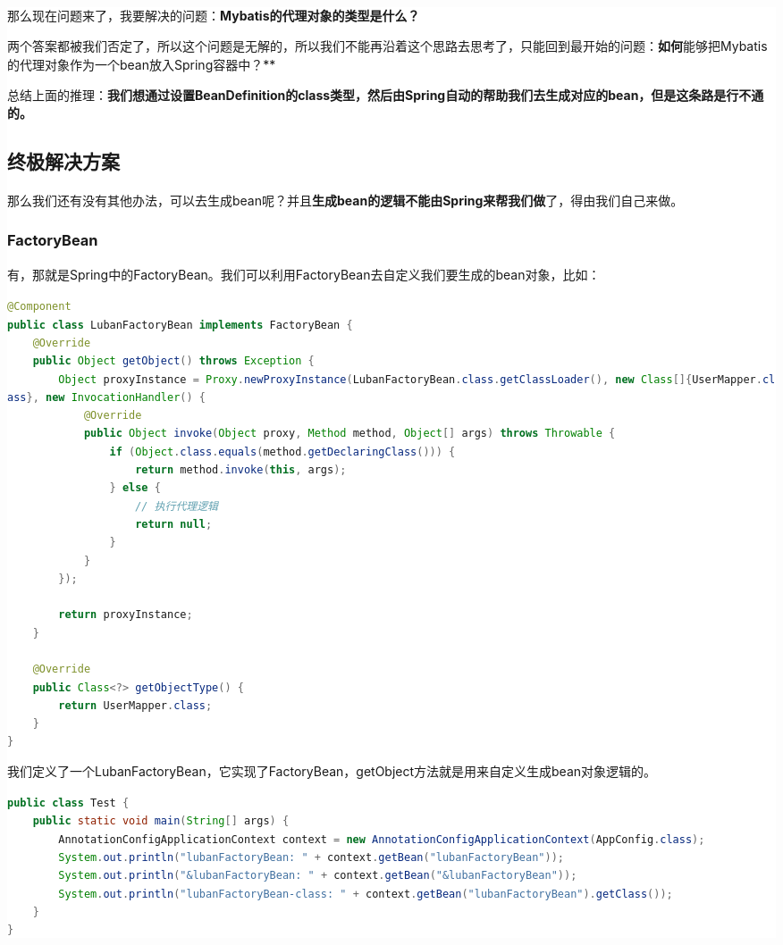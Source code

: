 那么现在问题来了，我要解决的问题：**Mybatis的代理对象的类型是什么？**

两个答案都被我们否定了，所以这个问题是无解的，所以我们不能再沿着这个思路去思考了，只能回到最开始的问题：**如何**能够把Mybatis的代理对象作为一个bean放入Spring容器中？**

总结上面的推理：**我们想通过设置BeanDefinition的class类型，然后由Spring自动的帮助我们去生成对应的bean，但是这条路是行不通的。**

 

## 终极解决方案

那么我们还有没有其他办法，可以去生成bean呢？并且**生成bean的逻辑不能由Spring来帮我们做**了，得由我们自己来做。

### FactoryBean

有，那就是Spring中的FactoryBean。我们可以利用FactoryBean去自定义我们要生成的bean对象，比如：

```java
@Component
public class LubanFactoryBean implements FactoryBean {
    @Override
    public Object getObject() throws Exception {
        Object proxyInstance = Proxy.newProxyInstance(LubanFactoryBean.class.getClassLoader(), new Class[]{UserMapper.class}, new InvocationHandler() {
            @Override
            public Object invoke(Object proxy, Method method, Object[] args) throws Throwable {
                if (Object.class.equals(method.getDeclaringClass())) {
                    return method.invoke(this, args);
                } else {
                    // 执行代理逻辑
                    return null;
                }
            }
        });

        return proxyInstance;
    }

    @Override
    public Class<?> getObjectType() {
        return UserMapper.class;
    }
}
```

我们定义了一个LubanFactoryBean，它实现了FactoryBean，getObject方法就是用来自定义生成bean对象逻辑的。

```java
public class Test {
    public static void main(String[] args) {
        AnnotationConfigApplicationContext context = new AnnotationConfigApplicationContext(AppConfig.class);
        System.out.println("lubanFactoryBean: " + context.getBean("lubanFactoryBean"));
        System.out.println("&lubanFactoryBean: " + context.getBean("&lubanFactoryBean"));
        System.out.println("lubanFactoryBean-class: " + context.getBean("lubanFactoryBean").getClass());
    }
}
```
